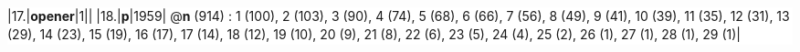 |17.|__opener__|1||
|18.|__p__|1959| @__n__ (914) : 1 (100), 2 (103), 3 (90), 4 (74), 5 (68), 6 (66), 7 (56), 8 (49), 9 (41), 10 (39), 11 (35), 12 (31), 13 (29), 14 (23), 15 (19), 16 (17), 17 (14), 18 (12), 19 (10), 20 (9), 21 (8), 22 (6), 23 (5), 24 (4), 25 (2), 26 (1), 27 (1), 28 (1), 29 (1)|